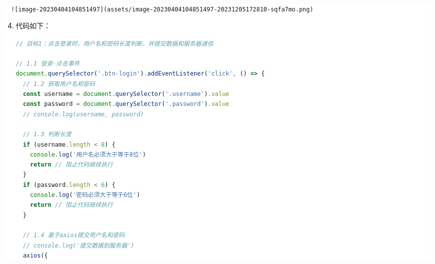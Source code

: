       ![image-20230404104851497](assets/image-20230404104851497-20231205172810-sqfa7mo.png)
4. 代码如下：

   ```js
   // 目标1：点击登录时，用户名和密码长度判断，并提交数据和服务器通信

   // 1.1 登录-点击事件
   document.querySelector('.btn-login').addEventListener('click', () => {
     // 1.2 获取用户名和密码
     const username = document.querySelector('.username').value
     const password = document.querySelector('.password').value
     // console.log(username, password)

     // 1.3 判断长度
     if (username.length < 8) {
       console.log('用户名必须大于等于8位')
       return // 阻止代码继续执行
     }
     if (password.length < 6) {
       console.log('密码必须大于等于6位')
       return // 阻止代码继续执行
     }

     // 1.4 基于axios提交用户名和密码
     // console.log('提交数据到服务器')
     axios({
   ```